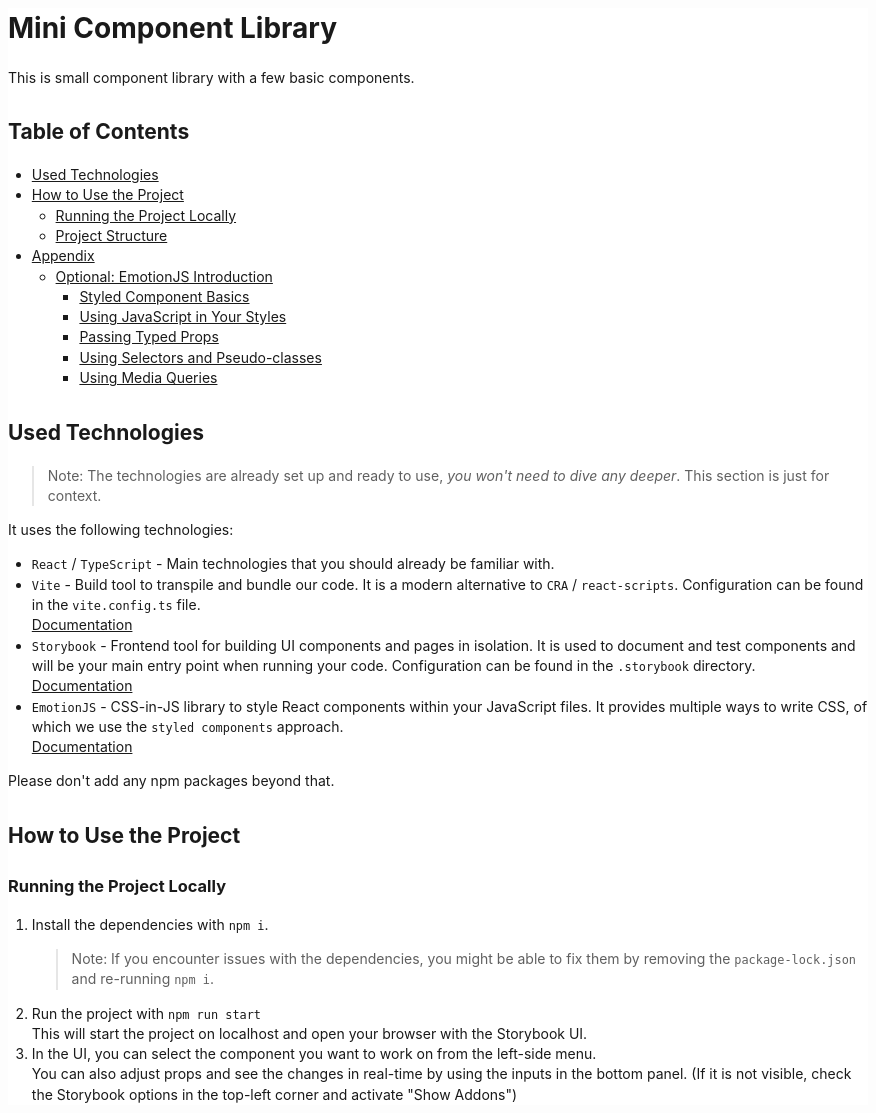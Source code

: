 # Mini Component Library

This is small component library with a few basic components.


## Table of Contents

- [Used Technologies](#used-technologies)
- [How to Use the Project](#how-to-use-the-project)
  - [Running the Project Locally](#running-the-project-locally)
  - [Project Structure](#project-structure)
- [Appendix](#appendix)
  - [Optional: EmotionJS Introduction](#optional-emotionjs-introduction)
    - [Styled Component Basics](#styled-component-basics)
    - [Using JavaScript in Your Styles](#using-javascript-in-your-styles)
    - [Passing Typed Props](#passing-typed-props)
    - [Using Selectors and Pseudo-classes](#using-selectors-and-pseudo-classes)
    - [Using Media Queries](#using-media-queries)

## Used Technologies

> Note: The technologies are already set up and ready to use, _you won't need to dive any deeper_.
> This section is just for context.

It uses the following technologies:

- `React` / `TypeScript` - Main technologies that you should already be familiar with.
- `Vite` - Build tool to transpile and bundle our code. It is a modern alternative
  to `CRA` / `react-scripts`. Configuration can be found in the `vite.config.ts` file.\
  [Documentation](https://vite.dev/guide/)
- `Storybook` - Frontend tool for building UI components and pages in isolation.
  It is used to document and test components and will be your main entry point when
  running your code. Configuration can be found in the `.storybook` directory.\
  [Documentation](https://storybook.js.org/docs)
- `EmotionJS` - CSS-in-JS library to style React components within your JavaScript files.
  It provides multiple ways to write CSS, of which we use the `styled components` approach.\
  [Documentation](https://emotion.sh/docs/styled)


Please don't add any npm packages beyond that.

## How to Use the Project

### Running the Project Locally

1. Install the dependencies with `npm i`.
   > Note: If you encounter issues with the dependencies, you might be able to fix
   > them by removing the `package-lock.json` and re-running `npm i`.
2. Run the project with `npm run start`\
   This will start the project on localhost and open your browser with the Storybook UI.
3. In the UI, you can select the component you want to work on from the left-side menu.\
   You can also adjust props and see the changes in real-time by using the inputs in the bottom panel.
   (If it is not visible, check the Storybook options in the top-left corner and activate "Show Addons")
